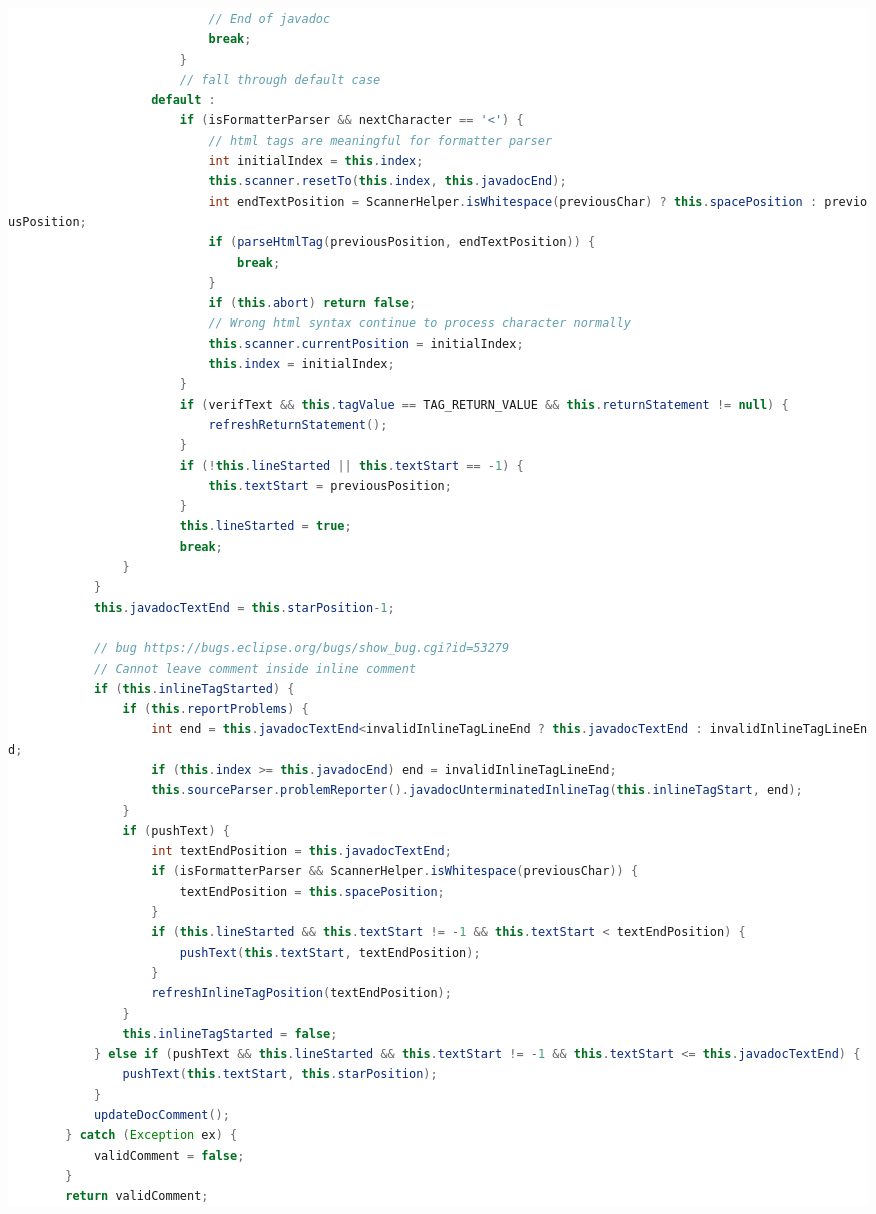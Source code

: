 ```java
							// End of javadoc
							break;
						}
						// fall through default case
					default :
						if (isFormatterParser && nextCharacter == '<') {
							// html tags are meaningful for formatter parser
							int initialIndex = this.index;
							this.scanner.resetTo(this.index, this.javadocEnd);
							int endTextPosition = ScannerHelper.isWhitespace(previousChar) ? this.spacePosition : previousPosition;
							if (parseHtmlTag(previousPosition, endTextPosition)) {
								break;
							}
							if (this.abort) return false;
							// Wrong html syntax continue to process character normally
							this.scanner.currentPosition = initialIndex;
							this.index = initialIndex;
						}
						if (verifText && this.tagValue == TAG_RETURN_VALUE && this.returnStatement != null) {
							refreshReturnStatement();
						}
						if (!this.lineStarted || this.textStart == -1) {
							this.textStart = previousPosition;
						}
						this.lineStarted = true;
						break;
				}
			}
			this.javadocTextEnd = this.starPosition-1;

			// bug https://bugs.eclipse.org/bugs/show_bug.cgi?id=53279
			// Cannot leave comment inside inline comment
			if (this.inlineTagStarted) {
				if (this.reportProblems) {
					int end = this.javadocTextEnd<invalidInlineTagLineEnd ? this.javadocTextEnd : invalidInlineTagLineEnd;
					if (this.index >= this.javadocEnd) end = invalidInlineTagLineEnd;
					this.sourceParser.problemReporter().javadocUnterminatedInlineTag(this.inlineTagStart, end);
				}
				if (pushText) {
					int textEndPosition = this.javadocTextEnd;
					if (isFormatterParser && ScannerHelper.isWhitespace(previousChar)) {
						textEndPosition = this.spacePosition;
					}
					if (this.lineStarted && this.textStart != -1 && this.textStart < textEndPosition) {
						pushText(this.textStart, textEndPosition);
					}
					refreshInlineTagPosition(textEndPosition);
				}
				this.inlineTagStarted = false;
			} else if (pushText && this.lineStarted && this.textStart != -1 && this.textStart <= this.javadocTextEnd) {
				pushText(this.textStart, this.starPosition);
			}
			updateDocComment();
		} catch (Exception ex) {
			validComment = false;
		}
		return validComment;
```
